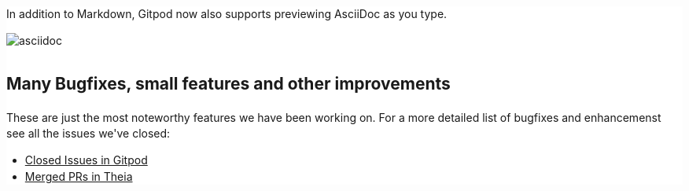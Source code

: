In addition to Markdown, Gitpod now also supports previewing AsciiDoc as you type.

![asciidoc](../../../../../static/images/docs/release-notes/2019-02-15/asciidoc-support.gif)

## Many Bugfixes, small features and other improvements

These are just the most noteworthy features we have been working on.
For a more detailed list of bugfixes and enhancemenst see all the issues we've closed:

- [Closed Issues in Gitpod](https://github.com/gitpod-io/gitpod/issues?utf8=%E2%9C%93&q=is%3Aissue+is%3Aclosed+closed%3A%3E2018-11-01)
- [Merged PRs in Theia](https://github.com/theia-ide/theia/pulls?utf8=%E2%9C%93&q=merged%3A%3E2018-11-01+merged%3A%3C2018-02-13+)
